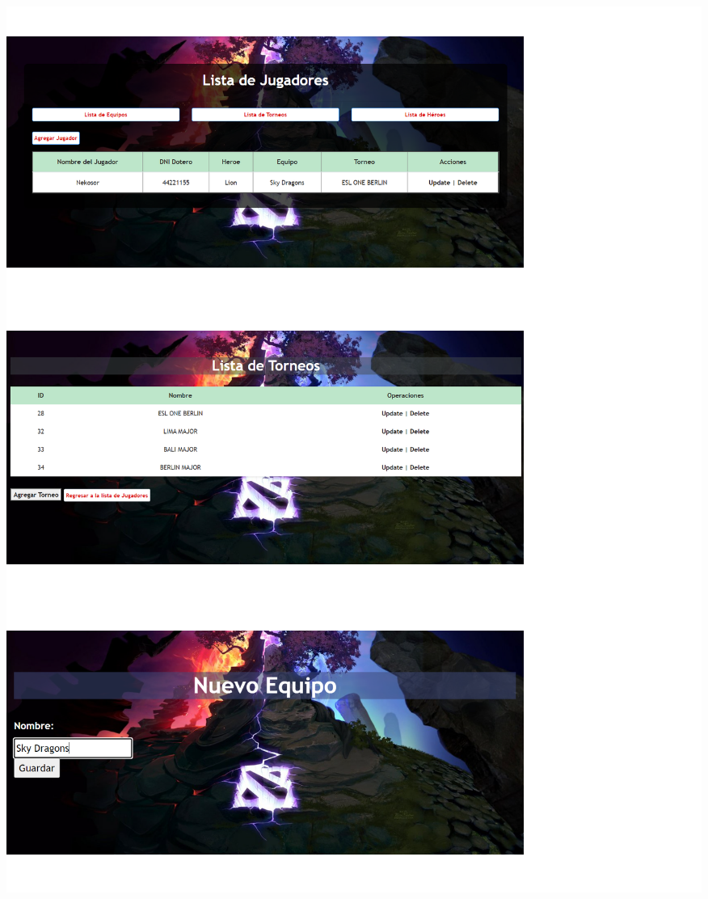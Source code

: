 <img src="/main/img-project/lista-jugadores.png" width="640" height="360">
<img src="/main/img-project/lista-torneos.png" width="640" height="360">
<img src="/main/img-project/new-equipo.png" width="640" height="360">